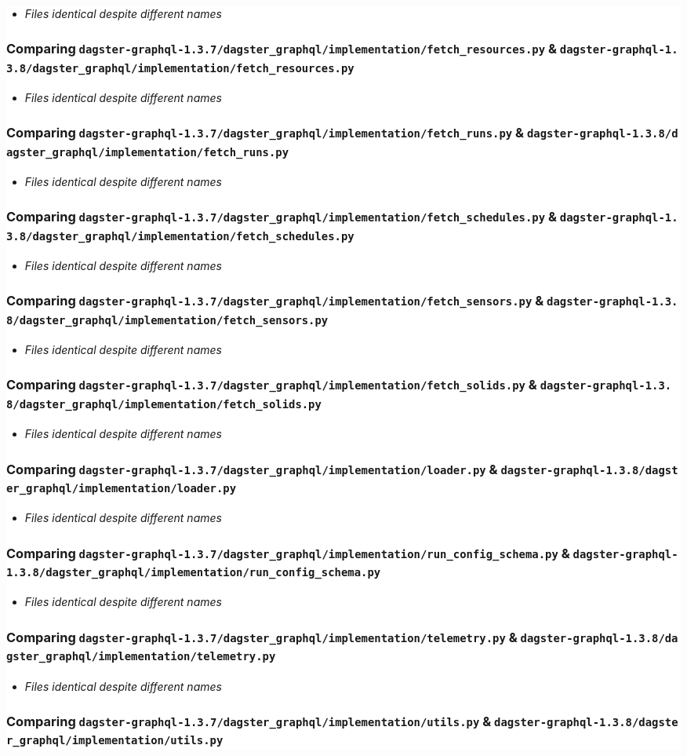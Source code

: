  * *Files identical despite different names*

### Comparing `dagster-graphql-1.3.7/dagster_graphql/implementation/fetch_resources.py` & `dagster-graphql-1.3.8/dagster_graphql/implementation/fetch_resources.py`

 * *Files identical despite different names*

### Comparing `dagster-graphql-1.3.7/dagster_graphql/implementation/fetch_runs.py` & `dagster-graphql-1.3.8/dagster_graphql/implementation/fetch_runs.py`

 * *Files identical despite different names*

### Comparing `dagster-graphql-1.3.7/dagster_graphql/implementation/fetch_schedules.py` & `dagster-graphql-1.3.8/dagster_graphql/implementation/fetch_schedules.py`

 * *Files identical despite different names*

### Comparing `dagster-graphql-1.3.7/dagster_graphql/implementation/fetch_sensors.py` & `dagster-graphql-1.3.8/dagster_graphql/implementation/fetch_sensors.py`

 * *Files identical despite different names*

### Comparing `dagster-graphql-1.3.7/dagster_graphql/implementation/fetch_solids.py` & `dagster-graphql-1.3.8/dagster_graphql/implementation/fetch_solids.py`

 * *Files identical despite different names*

### Comparing `dagster-graphql-1.3.7/dagster_graphql/implementation/loader.py` & `dagster-graphql-1.3.8/dagster_graphql/implementation/loader.py`

 * *Files identical despite different names*

### Comparing `dagster-graphql-1.3.7/dagster_graphql/implementation/run_config_schema.py` & `dagster-graphql-1.3.8/dagster_graphql/implementation/run_config_schema.py`

 * *Files identical despite different names*

### Comparing `dagster-graphql-1.3.7/dagster_graphql/implementation/telemetry.py` & `dagster-graphql-1.3.8/dagster_graphql/implementation/telemetry.py`

 * *Files identical despite different names*

### Comparing `dagster-graphql-1.3.7/dagster_graphql/implementation/utils.py` & `dagster-graphql-1.3.8/dagster_graphql/implementation/utils.py`
